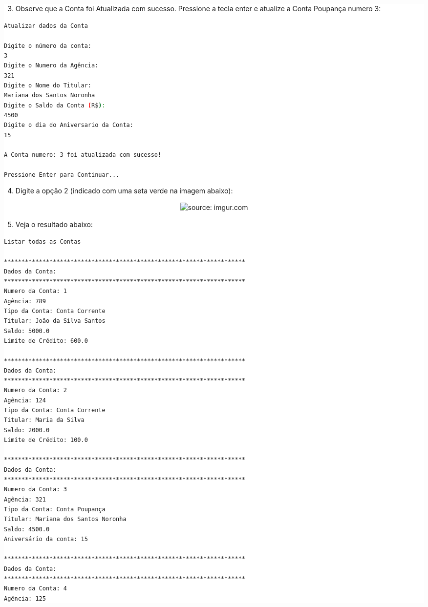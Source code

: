 3. Observe que a Conta foi Atualizada com sucesso. Pressione a tecla enter e atualize a Conta Poupança numero 3:

```bash
Atualizar dados da Conta

Digite o número da conta: 
3
Digite o Numero da Agência: 
321
Digite o Nome do Titular: 
Mariana dos Santos Noronha
Digite o Saldo da Conta (R$): 
4500
Digite o dia do Aniversario da Conta: 
15

A Conta numero: 3 foi atualizada com sucesso!

Pressione Enter para Continuar...
```

4. Digite a opção 2 (indicado com uma seta verde na imagem abaixo):

<div align="center"><img src="https://i.imgur.com/Azkf3TC.png" title="source: imgur.com" /></div>

5. Veja o resultado abaixo:

```bash
Listar todas as Contas

*********************************************************************
Dados da Conta:
*********************************************************************
Numero da Conta: 1
Agência: 789
Tipo da Conta: Conta Corrente
Titular: João da Silva Santos
Saldo: 5000.0
Limite de Crédito: 600.0

*********************************************************************
Dados da Conta:
*********************************************************************
Numero da Conta: 2
Agência: 124
Tipo da Conta: Conta Corrente
Titular: Maria da Silva
Saldo: 2000.0
Limite de Crédito: 100.0

*********************************************************************
Dados da Conta:
*********************************************************************
Numero da Conta: 3
Agência: 321
Tipo da Conta: Conta Poupança
Titular: Mariana dos Santos Noronha
Saldo: 4500.0
Aniversário da conta: 15

*********************************************************************
Dados da Conta:
*********************************************************************
Numero da Conta: 4
Agência: 125
```